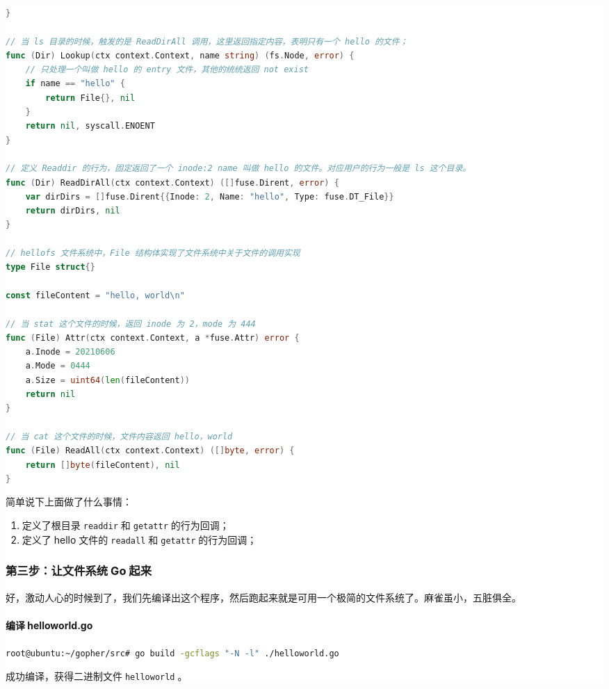 ```go
}

// 当 ls 目录的时候，触发的是 ReadDirAll 调用，这里返回指定内容，表明只有一个 hello 的文件；
func (Dir) Lookup(ctx context.Context, name string) (fs.Node, error) {
    // 只处理一个叫做 hello 的 entry 文件，其他的统统返回 not exist
    if name == "hello" {
        return File{}, nil
    }
    return nil, syscall.ENOENT
}

// 定义 Readdir 的行为，固定返回了一个 inode:2 name 叫做 hello 的文件。对应用户的行为一般是 ls 这个目录。
func (Dir) ReadDirAll(ctx context.Context) ([]fuse.Dirent, error) {
    var dirDirs = []fuse.Dirent{{Inode: 2, Name: "hello", Type: fuse.DT_File}}
    return dirDirs, nil
}

// hellofs 文件系统中，File 结构体实现了文件系统中关于文件的调用实现
type File struct{}

const fileContent = "hello, world\n"

// 当 stat 这个文件的时候，返回 inode 为 2，mode 为 444
func (File) Attr(ctx context.Context, a *fuse.Attr) error {
    a.Inode = 20210606
    a.Mode = 0444
    a.Size = uint64(len(fileContent))
    return nil
}

// 当 cat 这个文件的时候，文件内容返回 hello，world
func (File) ReadAll(ctx context.Context) ([]byte, error) {
    return []byte(fileContent), nil
}
```

简单说下上面做了什么事情：

1. 定义了根目录 `readdir` 和 `getattr` 的行为回调；
2. 定义了 hello 文件的 `readall` 和 `getattr` 的行为回调；

### 第三步：让文件系统 Go 起来

好，激动人心的时候到了，我们先编译出这个程序，然后跑起来就是可用一个极简的文件系统了。麻雀虽小，五脏俱全。

#### 编译 helloworld.go

```sh
root@ubuntu:~/gopher/src# go build -gcflags "-N -l" ./helloworld.go 
```

成功编译，获得二进制文件 `helloworld` 。
